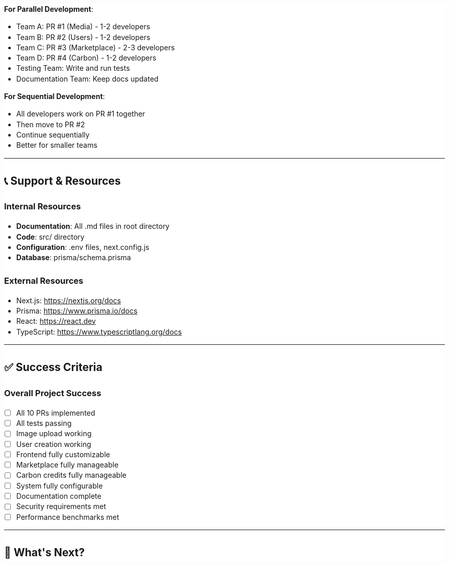 **For Parallel Development**:
- Team A: PR #1 (Media) - 1-2 developers
- Team B: PR #2 (Users) - 1-2 developers
- Team C: PR #3 (Marketplace) - 2-3 developers
- Team D: PR #4 (Carbon) - 1-2 developers
- Testing Team: Write and run tests
- Documentation Team: Keep docs updated

**For Sequential Development**:
- All developers work on PR #1 together
- Then move to PR #2
- Continue sequentially
- Better for smaller teams

---

## 📞 Support & Resources

### Internal Resources
- **Documentation**: All .md files in root directory
- **Code**: src/ directory
- **Configuration**: .env files, next.config.js
- **Database**: prisma/schema.prisma

### External Resources
- Next.js: https://nextjs.org/docs
- Prisma: https://www.prisma.io/docs
- React: https://react.dev
- TypeScript: https://www.typescriptlang.org/docs

---

## ✅ Success Criteria

### Overall Project Success
- [ ] All 10 PRs implemented
- [ ] All tests passing
- [ ] Image upload working
- [ ] User creation working
- [ ] Frontend fully customizable
- [ ] Marketplace fully manageable
- [ ] Carbon credits fully manageable
- [ ] System fully configurable
- [ ] Documentation complete
- [ ] Security requirements met
- [ ] Performance benchmarks met

---

## 🎉 What's Next?
